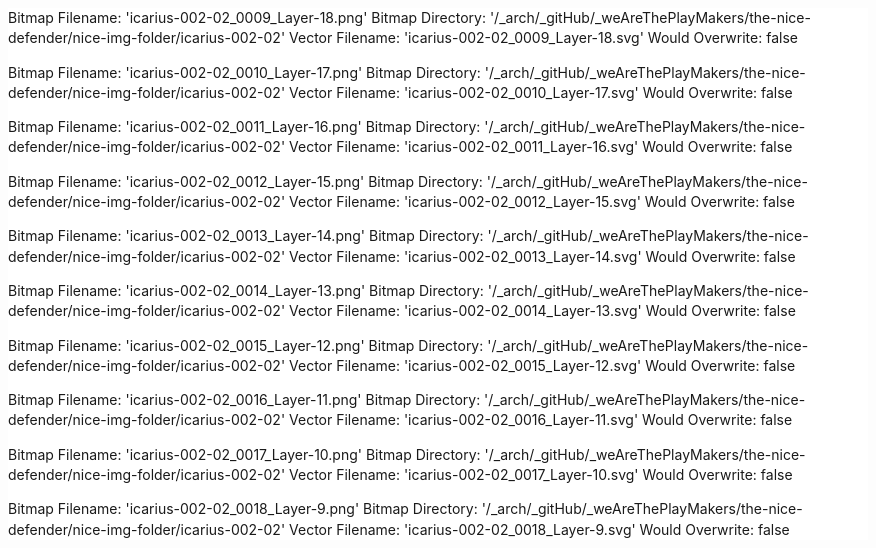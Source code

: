 Bitmap Filename: 'icarius-002-02_0009_Layer-18.png'
Bitmap Directory: '/_arch/_gitHub/_weAreThePlayMakers/the-nice-defender/nice-img-folder/icarius-002-02'
Vector Filename: 'icarius-002-02_0009_Layer-18.svg'
Would Overwrite: false

Bitmap Filename: 'icarius-002-02_0010_Layer-17.png'
Bitmap Directory: '/_arch/_gitHub/_weAreThePlayMakers/the-nice-defender/nice-img-folder/icarius-002-02'
Vector Filename: 'icarius-002-02_0010_Layer-17.svg'
Would Overwrite: false

Bitmap Filename: 'icarius-002-02_0011_Layer-16.png'
Bitmap Directory: '/_arch/_gitHub/_weAreThePlayMakers/the-nice-defender/nice-img-folder/icarius-002-02'
Vector Filename: 'icarius-002-02_0011_Layer-16.svg'
Would Overwrite: false

Bitmap Filename: 'icarius-002-02_0012_Layer-15.png'
Bitmap Directory: '/_arch/_gitHub/_weAreThePlayMakers/the-nice-defender/nice-img-folder/icarius-002-02'
Vector Filename: 'icarius-002-02_0012_Layer-15.svg'
Would Overwrite: false

Bitmap Filename: 'icarius-002-02_0013_Layer-14.png'
Bitmap Directory: '/_arch/_gitHub/_weAreThePlayMakers/the-nice-defender/nice-img-folder/icarius-002-02'
Vector Filename: 'icarius-002-02_0013_Layer-14.svg'
Would Overwrite: false

Bitmap Filename: 'icarius-002-02_0014_Layer-13.png'
Bitmap Directory: '/_arch/_gitHub/_weAreThePlayMakers/the-nice-defender/nice-img-folder/icarius-002-02'
Vector Filename: 'icarius-002-02_0014_Layer-13.svg'
Would Overwrite: false

Bitmap Filename: 'icarius-002-02_0015_Layer-12.png'
Bitmap Directory: '/_arch/_gitHub/_weAreThePlayMakers/the-nice-defender/nice-img-folder/icarius-002-02'
Vector Filename: 'icarius-002-02_0015_Layer-12.svg'
Would Overwrite: false

Bitmap Filename: 'icarius-002-02_0016_Layer-11.png'
Bitmap Directory: '/_arch/_gitHub/_weAreThePlayMakers/the-nice-defender/nice-img-folder/icarius-002-02'
Vector Filename: 'icarius-002-02_0016_Layer-11.svg'
Would Overwrite: false

Bitmap Filename: 'icarius-002-02_0017_Layer-10.png'
Bitmap Directory: '/_arch/_gitHub/_weAreThePlayMakers/the-nice-defender/nice-img-folder/icarius-002-02'
Vector Filename: 'icarius-002-02_0017_Layer-10.svg'
Would Overwrite: false

Bitmap Filename: 'icarius-002-02_0018_Layer-9.png'
Bitmap Directory: '/_arch/_gitHub/_weAreThePlayMakers/the-nice-defender/nice-img-folder/icarius-002-02'
Vector Filename: 'icarius-002-02_0018_Layer-9.svg'
Would Overwrite: false
